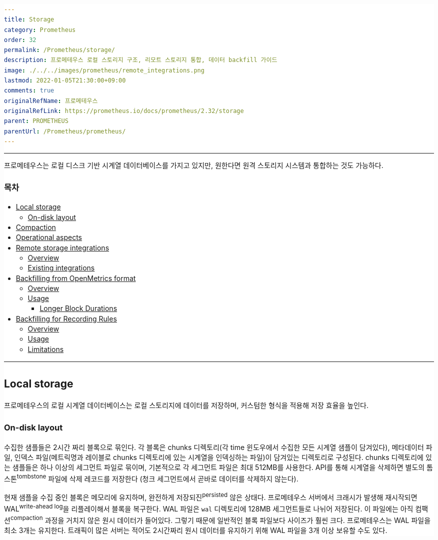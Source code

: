 ```yaml
---
title: Storage
category: Prometheus
order: 32
permalink: /Prometheus/storage/
description: 프로메테우스 로컬 스토리지 구조, 리모트 스토리지 통합, 데이터 backfill 가이드
image: ./../../images/prometheus/remote_integrations.png
lastmod: 2022-01-05T21:30:00+09:00
comments: true
originalRefName: 프로메테우스
originalRefLink: https://prometheus.io/docs/prometheus/2.32/storage
parent: PROMETHEUS
parentUrl: /Prometheus/prometheus/
---
```


---

프로메테우스는 로컬 디스크 기반 시계열 데이터베이스를 가지고 있지만, 원한다면 원격 스토리지 시스템과 통합하는 것도 가능하다.

### 목차

- [Local storage](#local-storage)
  + [On-disk layout](#on-disk-layout)
- [Compaction](#compaction)
- [Operational aspects](#operational-aspects)
- [Remote storage integrations](#remote-storage-integrations)
  + [Overview](#overview)
  + [Existing integrations](#existing-integrations)
- [Backfilling from OpenMetrics format](#backfilling-from-openmetrics-format)
  + [Overview](#overview-1)
  + [Usage](#usage)
    * [Longer Block Durations](#longer-block-durations)
- [Backfilling for Recording Rules](#backfilling-for-recording-rules)
  + [Overview](#overview-2)
  + [Usage](#usage-1)
  + [Limitations](#limitations)

---

## Local storage

프로메테우스의 로컬 시계열 데이터베이스는 로컬 스토리지에 데이터를 저장하며, 커스텀한 형식을 적용해 저장 효율을 높인다.

### On-disk layout

수집한 샘플들은 2시간 짜리 블록으로 묶인다. 각 블록은 chunks 디렉토리(각 time 윈도우에서 수집한 모든 시계열 샘플이 담겨있다), 메타데이터 파일, 인덱스 파일(메트릭명과 레이블로 chunks 디렉토리에 있는 시계열을 인덱싱하는 파일)이 담겨있는 디렉토리로 구성된다. chunks 디렉토리에 있는 샘플들은 하나 이상의 세그먼트 파일로 묶이며, 기본적으로 각 세그먼트 파일은 최대 512MB를 사용한다. API를 통해 시계열을 삭제하면 별도의 톰스톤<sup>tombstone</sup> 파일에 삭제 레코드를 저장한다 (청크 세그먼트에서 곧바로 데이터를 삭제하지 않는다).

현재 샘플을 수집 중인 블록은 메모리에 유지하며, 완전하게 저장되진<sup>persisted</sup> 않은 상태다. 프로메테우스 서버에서 크래시가 발생해 재시작되면 WAL<sup>write-ahead log</sup>을 리플레이해서 블록을 복구한다. WAL 파일은 `wal` 디렉토리에 128MB 세그먼트들로 나뉘어 저장된다. 이 파일에는 아직 컴팩션<sup>compaction</sup> 과정을 거치지 않은 원시 데이터가 들어있다. 그렇기 때문에 일반적인 블록 파일보다 사이즈가 훨씬 크다. 프로메테우스는 WAL 파일을 최소 3개는 유지한다. 트래픽이 많은 서버는 적어도 2시간짜리 원시 데이터를 유지하기 위해 WAL 파일을 3개 이상 보유할 수도 있다.

